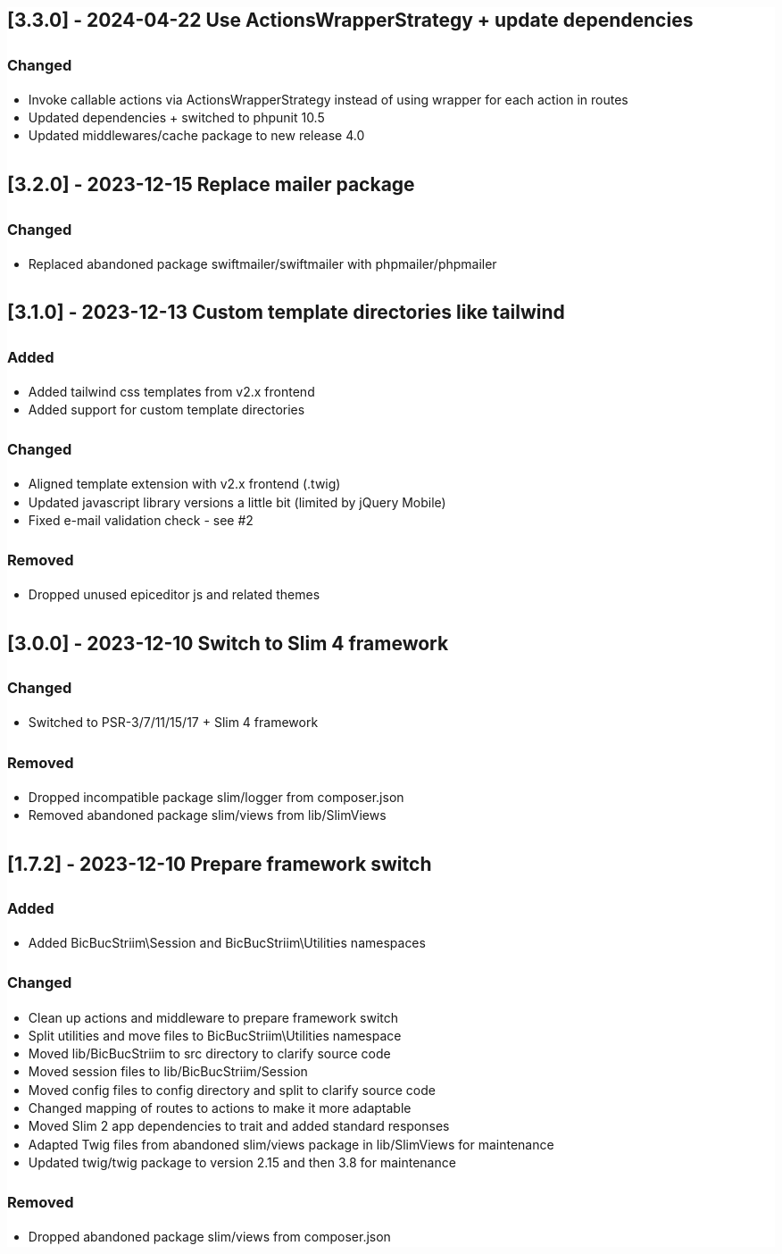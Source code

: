 ## [3.3.0] - 2024-04-22 Use ActionsWrapperStrategy + update dependencies
### Changed
- Invoke callable actions via ActionsWrapperStrategy instead of using wrapper for each action in routes
- Updated dependencies + switched to phpunit 10.5
- Updated middlewares/cache package to new release 4.0

## [3.2.0] - 2023-12-15 Replace mailer package
### Changed
- Replaced abandoned package swiftmailer/swiftmailer with phpmailer/phpmailer

## [3.1.0] - 2023-12-13 Custom template directories like tailwind
### Added
- Added tailwind css templates from v2.x frontend
- Added support for custom template directories
### Changed
- Aligned template extension with v2.x frontend (.twig)
- Updated javascript library versions a little bit (limited by jQuery Mobile)
- Fixed e-mail validation check - see #2
### Removed
- Dropped unused epiceditor js and related themes

## [3.0.0] - 2023-12-10 Switch to Slim 4 framework
### Changed
- Switched to PSR-3/7/11/15/17 + Slim 4 framework
### Removed
- Dropped incompatible package slim/logger from composer.json
- Removed abandoned package slim/views from lib/SlimViews

## [1.7.2] - 2023-12-10 Prepare framework switch
### Added
- Added BicBucStriim\Session and BicBucStriim\Utilities namespaces
### Changed
- Clean up actions and middleware to prepare framework switch
- Split utilities and move files to BicBucStriim\Utilities namespace
- Moved lib/BicBucStriim to src directory to clarify source code
- Moved session files to lib/BicBucStriim/Session
- Moved config files to config directory and split to clarify source code
- Changed mapping of routes to actions to make it more adaptable
- Moved Slim 2 app dependencies to trait and added standard responses
- Adapted Twig files from abandoned slim/views package in lib/SlimViews for maintenance
- Updated twig/twig package to version 2.15 and then 3.8 for maintenance
### Removed
- Dropped abandoned package slim/views from composer.json
